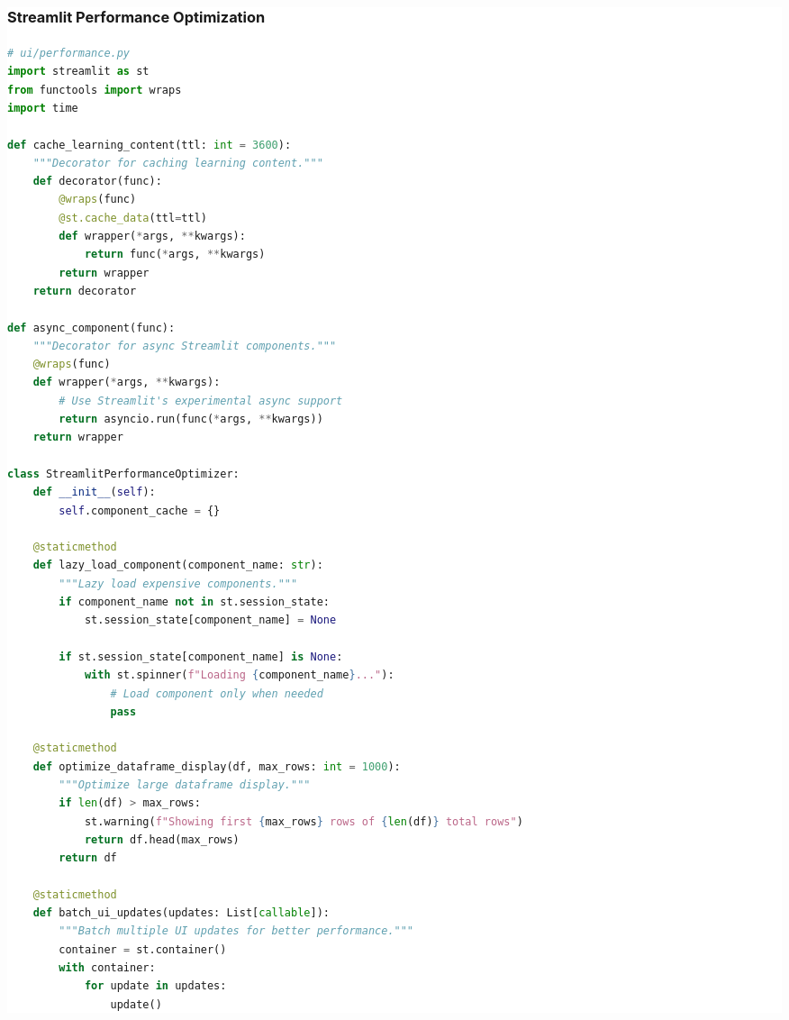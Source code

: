 ### Streamlit Performance Optimization

```python
# ui/performance.py
import streamlit as st
from functools import wraps
import time

def cache_learning_content(ttl: int = 3600):
    """Decorator for caching learning content."""
    def decorator(func):
        @wraps(func)
        @st.cache_data(ttl=ttl)
        def wrapper(*args, **kwargs):
            return func(*args, **kwargs)
        return wrapper
    return decorator

def async_component(func):
    """Decorator for async Streamlit components."""
    @wraps(func)
    def wrapper(*args, **kwargs):
        # Use Streamlit's experimental async support
        return asyncio.run(func(*args, **kwargs))
    return wrapper

class StreamlitPerformanceOptimizer:
    def __init__(self):
        self.component_cache = {}
    
    @staticmethod
    def lazy_load_component(component_name: str):
        """Lazy load expensive components."""
        if component_name not in st.session_state:
            st.session_state[component_name] = None
        
        if st.session_state[component_name] is None:
            with st.spinner(f"Loading {component_name}..."):
                # Load component only when needed
                pass
    
    @staticmethod
    def optimize_dataframe_display(df, max_rows: int = 1000):
        """Optimize large dataframe display."""
        if len(df) > max_rows:
            st.warning(f"Showing first {max_rows} rows of {len(df)} total rows")
            return df.head(max_rows)
        return df
    
    @staticmethod
    def batch_ui_updates(updates: List[callable]):
        """Batch multiple UI updates for better performance."""
        container = st.container()
        with container:
            for update in updates:
                update()
```
